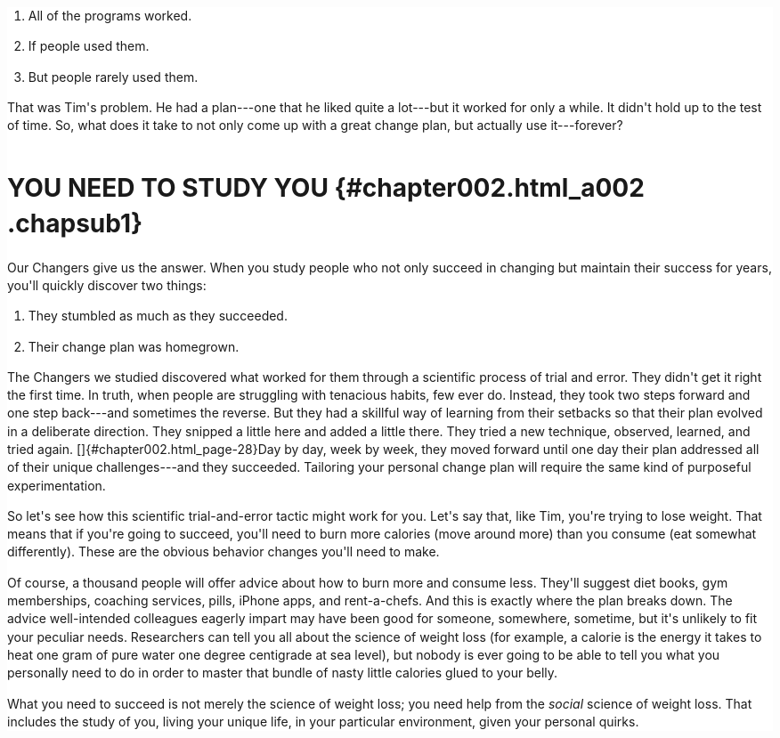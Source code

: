 1.  All of the programs worked.

2.  If people used them.

3.  But people rarely used them.

That was Tim's problem. He had a plan---one that he liked quite a
lot---but it worked for only a while. It didn't hold up to the test of
time. So, what does it take to not only come up with a great change
plan, but actually use it---forever?

# YOU NEED TO STUDY YOU {#chapter002.html_a002 .chapsub1}

Our Changers give us the answer. When you study people who not only
succeed in changing but maintain their success for years, you'll quickly
discover two things:

1.  They stumbled as much as they succeeded.

2.  Their change plan was homegrown.

The Changers we studied discovered what worked for them through a
scientific process of trial and error. They didn't get it right the
first time. In truth, when people are struggling with tenacious habits,
few ever do. Instead, they took two steps forward and one step
back---and sometimes the reverse. But they had a skillful way of
learning from their setbacks so that their plan evolved in a deliberate
direction. They snipped a little here and added a little there. They
tried a new technique, observed, learned, and tried again.
[]{#chapter002.html_page-28}Day by day, week by week, they moved forward
until one day their plan addressed all of their unique challenges---and
they succeeded. Tailoring your personal change plan will require the
same kind of purposeful experimentation.

So let's see how this scientific trial-and-error tactic might work for
you. Let's say that, like Tim, you're trying to lose weight. That means
that if you're going to succeed, you'll need to burn more calories (move
around more) than you consume (eat somewhat differently). These are the
obvious behavior changes you'll need to make.

Of course, a thousand people will offer advice about how to burn more
and consume less. They'll suggest diet books, gym memberships, coaching
services, pills, iPhone apps, and rent-a-chefs. And this is exactly
where the plan breaks down. The advice well-intended colleagues eagerly
impart may have been good for someone, somewhere, sometime, but it's
unlikely to fit your peculiar needs. Researchers can tell you all about
the science of weight loss (for example, a calorie is the energy it
takes to heat one gram of pure water one degree centigrade at sea
level), but nobody is ever going to be able to tell you what you
personally need to do in order to master that bundle of nasty little
calories glued to your belly.

What you need to succeed is not merely the science of weight loss; you
need help from the *social* science of weight loss. That includes the
study of you, living your unique life, in your particular environment,
given your personal quirks.
